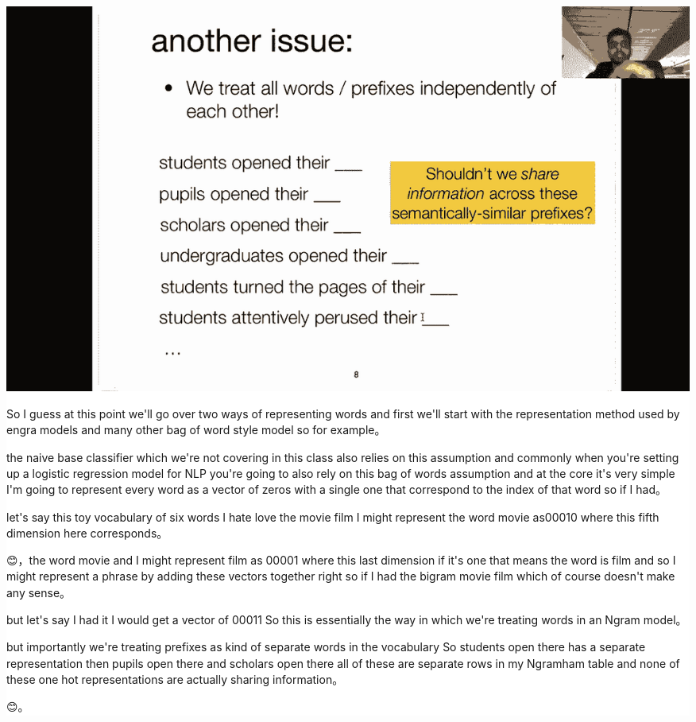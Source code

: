 ![](img/d8e572731c1625e18efe04a4c53e19eb_11.png)

So I guess at this point we'll go over two ways of representing words and first we'll start with the representation method used by engra models and many other bag of word style model so for example。

 the naive base classifier which we're not covering in this class also relies on this assumption and commonly when you're setting up a logistic regression model for NLP you're going to also rely on this bag of words assumption and at the core it's very simple I'm going to represent every word as a vector of zeros with a single one that correspond to the index of that word so if I had。

 let's say this toy vocabulary of six words I hate love the movie film I might represent the word movie as00010 where this fifth dimension here corresponds。

😊，the word movie and I might represent film as 00001 where this last dimension if it's one that means the word is film and so I might represent a phrase by adding these vectors together right so if I had the bigram movie film which of course doesn't make any sense。

 but let's say I had it I would get a vector of 00011 So this is essentially the way in which we're treating words in an Ngram model。

 but importantly we're treating prefixes as kind of separate words in the vocabulary So students open there has a separate representation then pupils open there and scholars open there all of these are separate rows in my Ngramham table and none of these one hot representations are actually sharing information。

😊。
